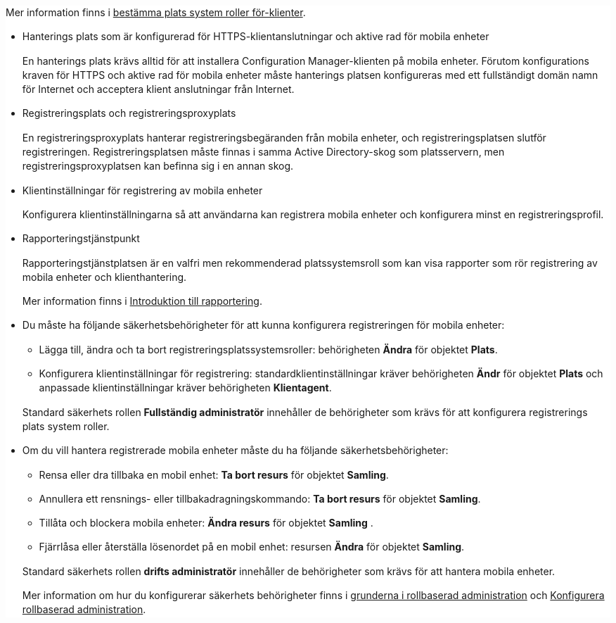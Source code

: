 Mer information finns i [bestämma plats system roller för-klienter](plan/determine-the-site-system-roles-for-clients.md).  

- Hanterings plats som är konfigurerad för HTTPS-klientanslutningar och aktive rad för mobila enheter  

    En hanterings plats krävs alltid för att installera Configuration Manager-klienten på mobila enheter. Förutom konfigurations kraven för HTTPS och aktive rad för mobila enheter måste hanterings platsen konfigureras med ett fullständigt domän namn för Internet och acceptera klient anslutningar från Internet.  

- Registreringsplats och registreringsproxyplats  

    En registreringsproxyplats hanterar registreringsbegäranden från mobila enheter, och registreringsplatsen slutför registreringen. Registreringsplatsen måste finnas i samma Active Directory-skog som platsservern, men registreringsproxyplatsen kan befinna sig i en annan skog.  

- Klientinställningar för registrering av mobila enheter  

    Konfigurera klientinställningarna så att användarna kan registrera mobila enheter och konfigurera minst en registreringsprofil.  

- Rapporteringstjänstpunkt  

    Rapporteringstjänstplatsen är en valfri men rekommenderad platssystemsroll som kan visa rapporter som rör registrering av mobila enheter och klienthantering.  

    Mer information finns i [Introduktion till rapportering](../../servers/manage/introduction-to-reporting.md).  

- Du måste ha följande säkerhetsbehörigheter för att kunna konfigurera registreringen för mobila enheter:  

    - Lägga till, ändra och ta bort registreringsplatssystemsroller: behörigheten **Ändra** för objektet **Plats**.  

    - Konfigurera klientinställningar för registrering: standardklientinställningar kräver behörigheten **Ändr** för objektet **Plats** och anpassade klientinställningar kräver behörigheten **Klientagent**.  

    Standard säkerhets rollen **Fullständig administratör** innehåller de behörigheter som krävs för att konfigurera registrerings plats system roller.  

- Om du vill hantera registrerade mobila enheter måste du ha följande säkerhetsbehörigheter:  

    - Rensa eller dra tillbaka en mobil enhet: **Ta bort resurs** för objektet **Samling**.  

    - Annullera ett rensnings- eller tillbakadragningskommando: **Ta bort resurs** för objektet **Samling**.  

    - Tillåta och blockera mobila enheter: **Ändra resurs** för objektet **Samling** .  

    - Fjärrlåsa eller återställa lösenordet på en mobil enhet: resursen **Ändra** för objektet **Samling**.  

    Standard säkerhets rollen **drifts administratör** innehåller de behörigheter som krävs för att hantera mobila enheter.  

    Mer information om hur du konfigurerar säkerhets behörigheter finns i [grunderna i rollbaserad administration](../../understand/fundamentals-of-role-based-administration.md) och [Konfigurera rollbaserad administration](../../servers/deploy/configure/configure-role-based-administration.md).  
